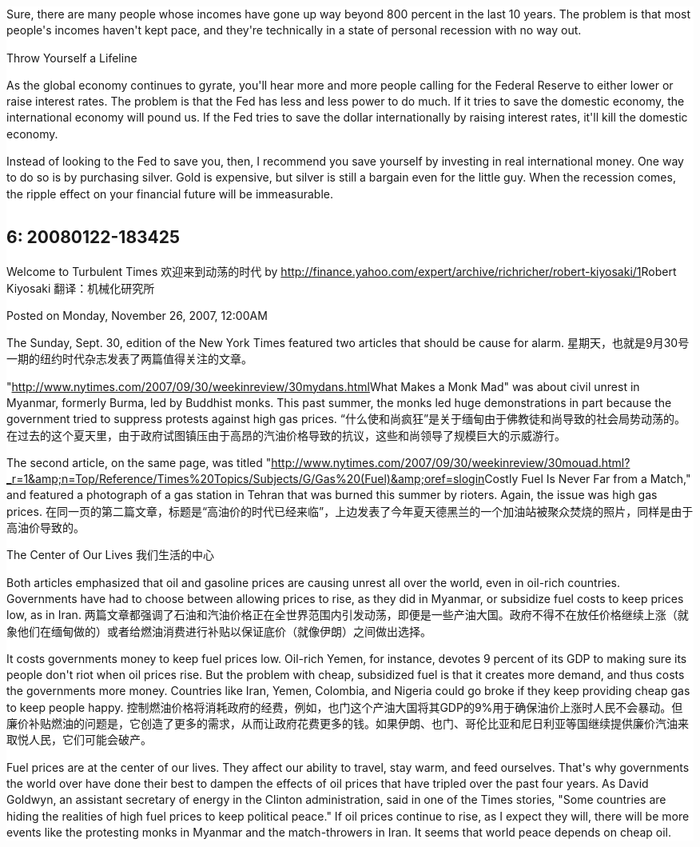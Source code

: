 Sure, there are many people whose incomes have gone up way beyond 800 percent in the last 10 years. The problem is that most people's incomes haven't kept pace, and they're technically in a state of personal recession with no way out.

Throw Yourself a Lifeline

As the global economy continues to gyrate, you'll hear more and more people calling for the Federal Reserve to either lower or raise interest rates. The problem is that the Fed has less and less power to do much. If it tries to save the domestic economy, the international economy will pound us. If the Fed tries to save the dollar internationally by raising interest rates, it'll kill the domestic economy.

Instead of looking to the Fed to save you, then, I recommend you save yourself by investing in real international money. One way to do so is by purchasing silver. Gold is expensive, but silver is still a bargain even for the little guy. When the recession comes, the ripple effect on your financial future will be immeasurable.

## 6: 20080122-183425

Welcome to Turbulent Times 欢迎来到动荡的时代 by <http://finance.yahoo.com/expert/archive/richricher/robert-kiyosaki/1>Robert Kiyosaki 翻译：机械化研究所

Posted on Monday, November 26, 2007, 12:00AM

The Sunday, Sept. 30, edition of the New York Times featured two articles that should be cause for alarm. 星期天，也就是9月30号一期的纽约时代杂志发表了两篇值得关注的文章。

"<http://www.nytimes.com/2007/09/30/weekinreview/30mydans.html>What Makes a Monk Mad" was about civil unrest in Myanmar, formerly Burma, led by Buddhist monks. This past summer, the monks led huge demonstrations in part because the government tried to suppress protests against high gas prices. “什么使和尚疯狂”是关于缅甸由于佛教徒和尚导致的社会局势动荡的。在过去的这个夏天里，由于政府试图镇压由于高昂的汽油价格导致的抗议，这些和尚领导了规模巨大的示威游行。

The second article, on the same page, was titled "<http://www.nytimes.com/2007/09/30/weekinreview/30mouad.html?_r=1&amp;n=Top/Reference/Times%20Topics/Subjects/G/Gas%20(Fuel)&amp;oref=slogin>Costly Fuel Is Never Far from a Match," and featured a photograph of a gas station in Tehran that was burned this summer by rioters. Again, the issue was high gas prices. 在同一页的第二篇文章，标题是“高油价的时代已经来临”，上边发表了今年夏天德黑兰的一个加油站被聚众焚烧的照片，同样是由于高油价导致的。

The Center of Our Lives 我们生活的中心

Both articles emphasized that oil and gasoline prices are causing unrest all over the world, even in oil-rich countries. Governments have had to choose between allowing prices to rise, as they did in Myanmar, or subsidize fuel costs to keep prices low, as in Iran. 两篇文章都强调了石油和汽油价格正在全世界范围内引发动荡，即便是一些产油大国。政府不得不在放任价格继续上涨（就象他们在缅甸做的）或者给燃油消费进行补贴以保证底价（就像伊朗）之间做出选择。

It costs governments money to keep fuel prices low. Oil-rich Yemen, for instance, devotes 9 percent of its GDP to making sure its people don't riot when oil prices rise. But the problem with cheap, subsidized fuel is that it creates more demand, and thus costs the governments more money. Countries like Iran, Yemen, Colombia, and Nigeria could go broke if they keep providing cheap gas to keep people happy. 控制燃油价格将消耗政府的经费，例如，也门这个产油大国将其GDP的9%用于确保油价上涨时人民不会暴动。但廉价补贴燃油的问题是，它创造了更多的需求，从而让政府花费更多的钱。如果伊朗、也门、哥伦比亚和尼日利亚等国继续提供廉价汽油来取悦人民，它们可能会破产。

Fuel prices are at the center of our lives. They affect our ability to travel, stay warm, and feed ourselves. That's why governments the world over have done their best to dampen the effects of oil prices that have tripled over the past four years. As David Goldwyn, an assistant secretary of energy in the Clinton administration, said in one of the Times stories, "Some countries are hiding the realities of high fuel prices to keep political peace." If oil prices continue to rise, as I expect they will, there will be more events like the protesting monks in Myanmar and the match-throwers in Iran. It seems that world peace depends on cheap oil.
